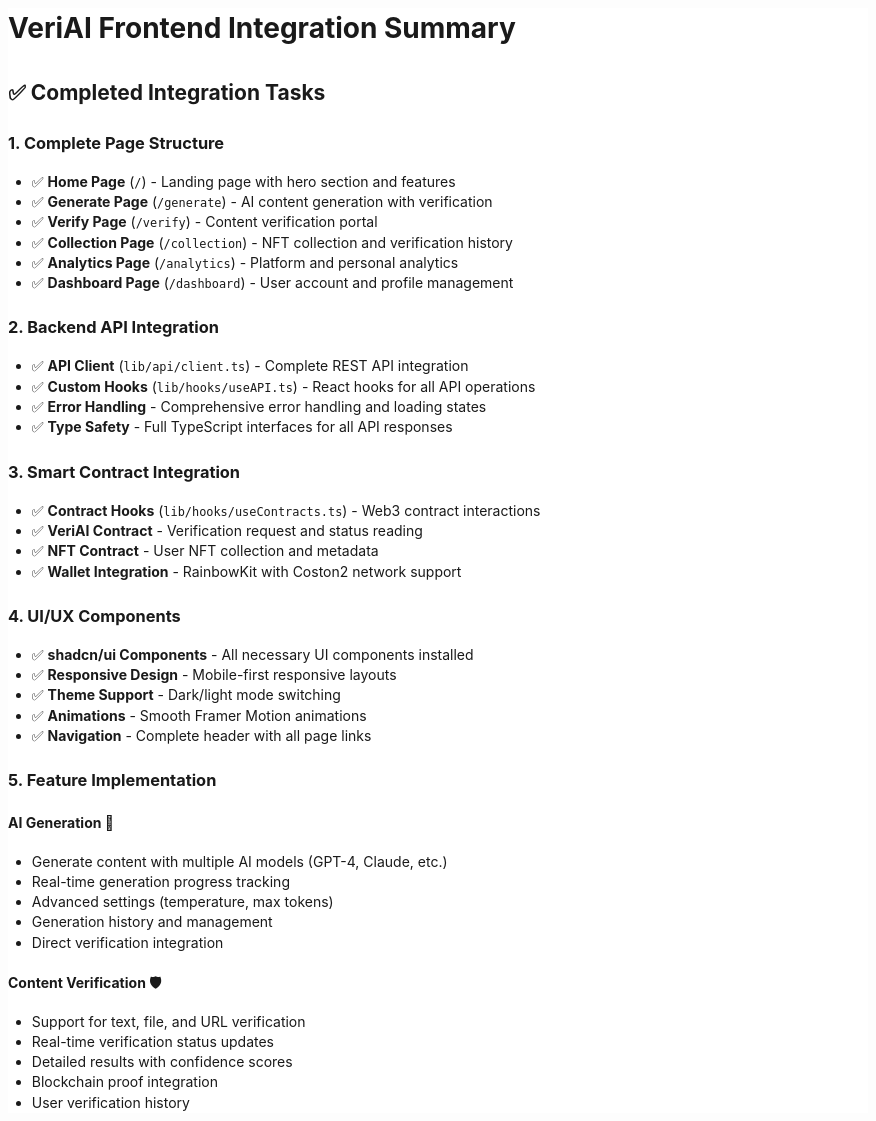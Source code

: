 # VeriAI Frontend Integration Summary

## ✅ Completed Integration Tasks

### 1. **Complete Page Structure**

- ✅ **Home Page** (`/`) - Landing page with hero section and features
- ✅ **Generate Page** (`/generate`) - AI content generation with verification
- ✅ **Verify Page** (`/verify`) - Content verification portal
- ✅ **Collection Page** (`/collection`) - NFT collection and verification history
- ✅ **Analytics Page** (`/analytics`) - Platform and personal analytics
- ✅ **Dashboard Page** (`/dashboard`) - User account and profile management

### 2. **Backend API Integration**

- ✅ **API Client** (`lib/api/client.ts`) - Complete REST API integration
- ✅ **Custom Hooks** (`lib/hooks/useAPI.ts`) - React hooks for all API operations
- ✅ **Error Handling** - Comprehensive error handling and loading states
- ✅ **Type Safety** - Full TypeScript interfaces for all API responses

### 3. **Smart Contract Integration**

- ✅ **Contract Hooks** (`lib/hooks/useContracts.ts`) - Web3 contract interactions
- ✅ **VeriAI Contract** - Verification request and status reading
- ✅ **NFT Contract** - User NFT collection and metadata
- ✅ **Wallet Integration** - RainbowKit with Coston2 network support

### 4. **UI/UX Components**

- ✅ **shadcn/ui Components** - All necessary UI components installed
- ✅ **Responsive Design** - Mobile-first responsive layouts
- ✅ **Theme Support** - Dark/light mode switching
- ✅ **Animations** - Smooth Framer Motion animations
- ✅ **Navigation** - Complete header with all page links

### 5. **Feature Implementation**

#### **AI Generation** 🤖

- Generate content with multiple AI models (GPT-4, Claude, etc.)
- Real-time generation progress tracking
- Advanced settings (temperature, max tokens)
- Generation history and management
- Direct verification integration

#### **Content Verification** 🛡️

- Support for text, file, and URL verification
- Real-time verification status updates
- Detailed results with confidence scores
- Blockchain proof integration
- User verification history

